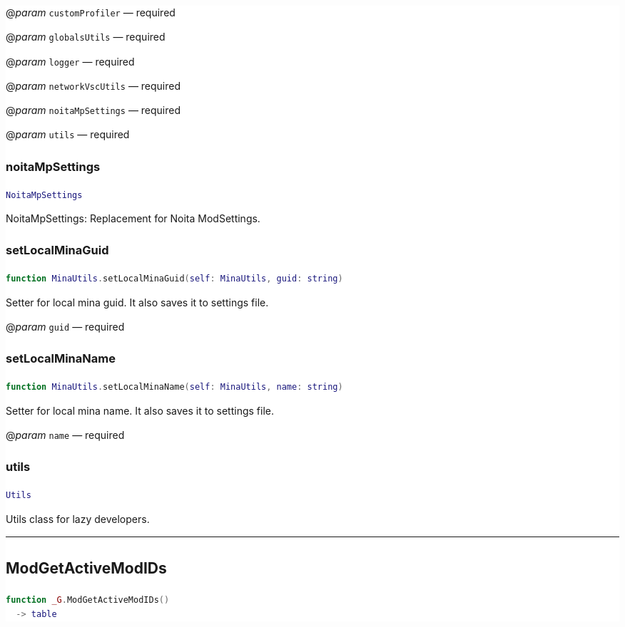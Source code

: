 @*param* `customProfiler` — required

@*param* `globalsUtils` — required

@*param* `logger` — required

@*param* `networkVscUtils` — required

@*param* `noitaMpSettings` — required

@*param* `utils` — required

### noitaMpSettings


```lua
NoitaMpSettings
```

 NoitaMpSettings: Replacement for Noita ModSettings.

### setLocalMinaGuid


```lua
function MinaUtils.setLocalMinaGuid(self: MinaUtils, guid: string)
```

Setter for local mina guid. It also saves it to settings file.

@*param* `guid` — required

### setLocalMinaName


```lua
function MinaUtils.setLocalMinaName(self: MinaUtils, name: string)
```

Setter for local mina name. It also saves it to settings file.

@*param* `name` — required

### utils


```lua
Utils
```

Utils class for lazy developers.


---

## ModGetActiveModIDs


```lua
function _G.ModGetActiveModIDs()
  -> table
```
